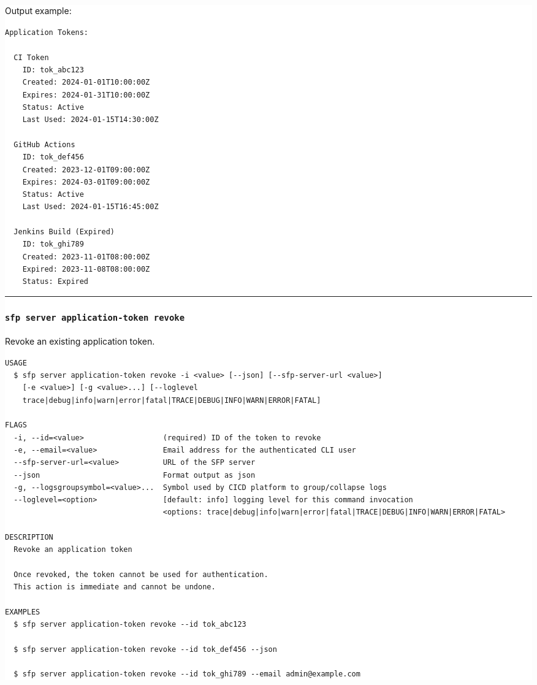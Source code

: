 Output example:
```
Application Tokens:

  CI Token
    ID: tok_abc123
    Created: 2024-01-01T10:00:00Z
    Expires: 2024-01-31T10:00:00Z
    Status: Active
    Last Used: 2024-01-15T14:30:00Z

  GitHub Actions
    ID: tok_def456
    Created: 2023-12-01T09:00:00Z
    Expires: 2024-03-01T09:00:00Z
    Status: Active
    Last Used: 2024-01-15T16:45:00Z

  Jenkins Build (Expired)
    ID: tok_ghi789
    Created: 2023-11-01T08:00:00Z
    Expired: 2023-11-08T08:00:00Z
    Status: Expired
```

---

### `sfp server application-token revoke`

Revoke an existing application token.

```
USAGE
  $ sfp server application-token revoke -i <value> [--json] [--sfp-server-url <value>]
    [-e <value>] [-g <value>...] [--loglevel
    trace|debug|info|warn|error|fatal|TRACE|DEBUG|INFO|WARN|ERROR|FATAL]

FLAGS
  -i, --id=<value>                  (required) ID of the token to revoke
  -e, --email=<value>               Email address for the authenticated CLI user
  --sfp-server-url=<value>          URL of the SFP server
  --json                            Format output as json
  -g, --logsgroupsymbol=<value>...  Symbol used by CICD platform to group/collapse logs
  --loglevel=<option>               [default: info] logging level for this command invocation
                                    <options: trace|debug|info|warn|error|fatal|TRACE|DEBUG|INFO|WARN|ERROR|FATAL>

DESCRIPTION
  Revoke an application token

  Once revoked, the token cannot be used for authentication.
  This action is immediate and cannot be undone.

EXAMPLES
  $ sfp server application-token revoke --id tok_abc123

  $ sfp server application-token revoke --id tok_def456 --json

  $ sfp server application-token revoke --id tok_ghi789 --email admin@example.com
```
